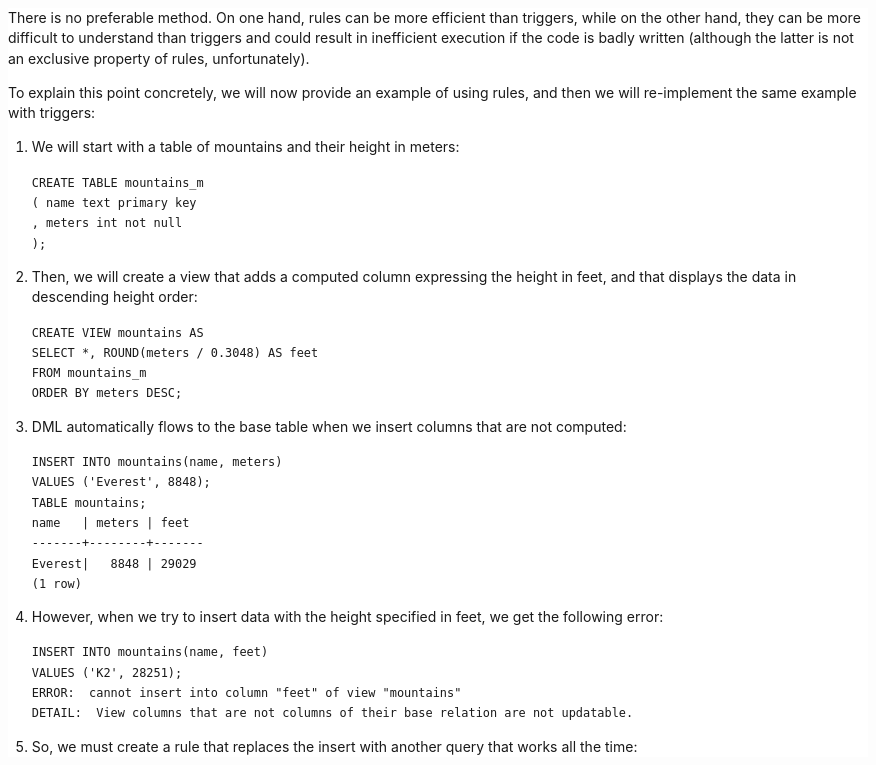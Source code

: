 There is no preferable method. On one hand, rules can be more efficient
than triggers, while on the other hand, they can be more difficult to
understand than triggers and could result in inefficient execution if
the code is badly written (although the latter is not an exclusive
property of rules, unfortunately).

To explain this point concretely, we will now
provide an example of using rules, and then we will re-implement the
same example with triggers:

1.  We will start with a table of mountains and their height in meters:
    
    ```
    CREATE TABLE mountains_m
    ( name text primary key
    , meters int not null
    );
    ```
    
2.  Then, we will create a view that adds a computed column expressing
    the height in feet, and that displays the data in descending height
    order:
    
    ```
    CREATE VIEW mountains AS
    SELECT *, ROUND(meters / 0.3048) AS feet
    FROM mountains_m
    ORDER BY meters DESC;
    ```
    
3.  DML automatically flows to the base table when we insert columns
    that are not computed:
    
    ```
    INSERT INTO mountains(name, meters)
    VALUES ('Everest', 8848);
    TABLE mountains;
    name   | meters | feet 
    -------+--------+-------
    Everest|   8848 | 29029
    (1 row)
    ```
    
4.  However, when we try to insert data with the height specified in
    feet, we get the following error:
    
    ```
    INSERT INTO mountains(name, feet)
    VALUES ('K2', 28251);
    ERROR:  cannot insert into column "feet" of view "mountains"
    DETAIL:  View columns that are not columns of their base relation are not updatable.
    ```
    
5.  So, we must create a rule that replaces the insert with another
    query that works all the time:
    